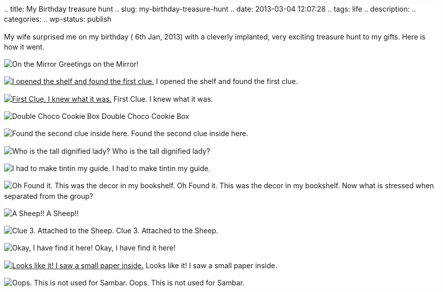 .. title: My Birthday treasure hunt
.. slug: my-birthday-treasure-hunt
.. date: 2013-03-04 12:07:28
.. tags: life
.. description: 
.. categories: 
.. wp-status: publish

<html><body><p>My wife surprised me on my birthday ( 6th Jan, 2013) with a cleverly implanted, very exciting treasure hunt to my gifts. Here is how it went.



<img class="size-large wp-image-1162 " title="Start of the Treasure Hunt" alt="On the Mirror" src="http://xtoinf.files.wordpress.com/2013/03/01-2013-01-06-10-33-26.jpg?w=560" width="560" height="420"> Greetings on the Mirror!



<a href="http://xtoinf.files.wordpress.com/2013/03/02-2013-01-07-07-56-23.jpg"><img class="size-large wp-image-1163 " title="I opened the shelf and found the first clue." alt="I opened the shelf and found the first clue." src="http://xtoinf.files.wordpress.com/2013/03/02-2013-01-07-07-56-23.jpg?w=560" width="560" height="402"></a> I opened the shelf and found the first clue.



<a href="http://xtoinf.files.wordpress.com/2013/03/03-2013-01-07-08-06-03.jpg"><img class="size-large wp-image-1164 " alt="First Clue. I knew what it was." src="http://xtoinf.files.wordpress.com/2013/03/03-2013-01-07-08-06-03.jpg?w=560" width="560" height="375"></a> First Clue. I knew what it was.



<img class="size-large wp-image-1165" alt="Double Choco Cookie Box" src="http://xtoinf.files.wordpress.com/2013/03/04-2013-01-07-07-58-01.jpg?w=560" width="560" height="275"> Double Choco Cookie Box



<img class="size-large wp-image-1166" alt="Found the second clue inside here." src="http://xtoinf.files.wordpress.com/2013/03/05-2013-01-07-07-57-12.jpg?w=560" width="560" height="389"> Found the second clue inside here.



<img class="size-large wp-image-1168" alt="Who is the tall dignified lady?" src="http://xtoinf.files.wordpress.com/2013/03/07-2013-01-07-08-06-18.jpg?w=560" width="560" height="377"> Who is the tall dignified lady?



<img class="size-large wp-image-1167" alt="I had to make tintin my guide." src="http://xtoinf.files.wordpress.com/2013/03/06-2013-01-07-07-58-42.jpg?w=560" width="560" height="420"> I had to make tintin my guide.



<img class="size-large wp-image-1169" alt="Oh Found it. This was the decor in my bookshelf." src="http://xtoinf.files.wordpress.com/2013/03/08-2013-01-07-07-59-01.jpg?w=560" width="560" height="420"> Oh Found it. This was the decor in my bookshelf. Now what is stressed when separated from the group?



<img class="size-large wp-image-1170" alt="A Sheep!!" src="http://xtoinf.files.wordpress.com/2013/03/09-2013-01-07-07-59-12.jpg?w=560" width="560" height="420"> A Sheep!!



<img class="size-large wp-image-1171" alt="Clue 3. Attached to the Sheep." src="http://xtoinf.files.wordpress.com/2013/03/10-2013-01-07-08-06-43.jpg?w=560" width="560" height="93"> Clue 3. Attached to the Sheep.



<img class="size-large wp-image-1172" alt="Okay, I have find it here!" src="http://xtoinf.files.wordpress.com/2013/03/11-2013-01-07-08-08-36.jpg?w=315" width="315" height="560"> Okay, I have find it here!



<a href="http://xtoinf.files.wordpress.com/2013/03/12-2013-01-07-08-08-45.jpg"><img class="size-large wp-image-1173" alt="Looks like it! I saw a small paper inside." src="http://xtoinf.files.wordpress.com/2013/03/12-2013-01-07-08-08-45.jpg?w=412" width="412" height="560"></a> Looks like it! I saw a small paper inside.



<img class="size-large wp-image-1174" alt="Oops. This is not used for Sambar." src="http://xtoinf.files.wordpress.com/2013/03/13-2013-01-07-08-07-40.jpg?w=560" width="560" height="315"> Oops. This is not used for Sambar.
